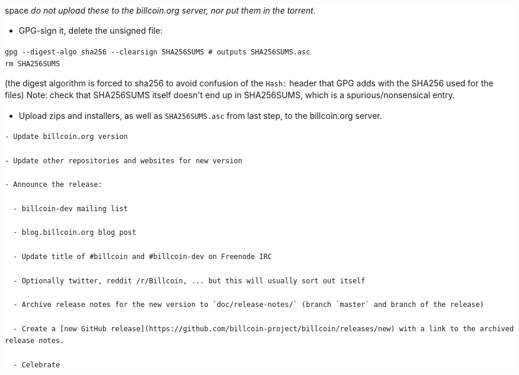 space *do not upload these to the billcoin.org server, nor put them in the torrent*.

- GPG-sign it, delete the unsigned file:
```
gpg --digest-algo sha256 --clearsign SHA256SUMS # outputs SHA256SUMS.asc
rm SHA256SUMS
```
(the digest algorithm is forced to sha256 to avoid confusion of the `Hash:` header that GPG adds with the SHA256 used for the files)
Note: check that SHA256SUMS itself doesn't end up in SHA256SUMS, which is a spurious/nonsensical entry.

- Upload zips and installers, as well as `SHA256SUMS.asc` from last step, to the billcoin.org server.

```
- Update billcoin.org version

- Update other repositories and websites for new version

- Announce the release:

  - billcoin-dev mailing list

  - blog.billcoin.org blog post

  - Update title of #billcoin and #billcoin-dev on Freenode IRC

  - Optionally twitter, reddit /r/Billcoin, ... but this will usually sort out itself

  - Archive release notes for the new version to `doc/release-notes/` (branch `master` and branch of the release)

  - Create a [new GitHub release](https://github.com/billcoin-project/billcoin/releases/new) with a link to the archived release notes.

  - Celebrate

